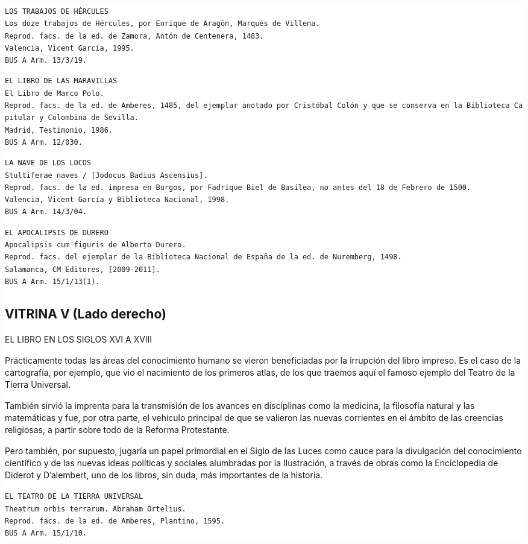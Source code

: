 ```txt
LOS TRABAJOS DE HÉRCULES
Los doze trabajos de Hércules, por Enrique de Aragón, Marqués de Villena.
Reprod. facs. de la ed. de Zamora, Antón de Centenera, 1483.
Valencia, Vicent García, 1995.
BUS A Arm. 13/3/19.
```

```txt
EL LIBRO DE LAS MARAVILLAS
El Libro de Marco Polo.
Reprod. facs. de la ed. de Amberes, 1485, del ejemplar anotado por Cristóbal Colón y que se conserva en la Biblioteca Capitular y Colombina de Sevilla.
Madrid, Testimonio, 1986.
BUS A Arm. 12/030.
```

```txt
LA NAVE DE LOS LOCOS
Stultiferae naves / [Jodocus Badius Ascensius].
Reprod. facs. de la ed. impresa en Burgos, por Fadrique Biel de Basilea, no antes del 18 de Febrero de 1500.
Valencia, Vicent García y Biblioteca Nacional, 1998.
BUS A Arm. 14/3/04.
```

```txt
EL APOCALIPSIS DE DURERO
Apocalipsis cum figuris de Alberto Durero.
Reprod. facs. del ejemplar de la Biblioteca Nacional de España de la ed. de Nuremberg, 1498.
Salamanca, CM Editores, [2009-2011].
BUS A Arm. 15/1/13(1).
```

## VITRINA V (Lado derecho)

EL LIBRO EN LOS SIGLOS XVI A XVIII

Prácticamente todas las áreas del conocimiento humano se vieron beneficiadas por la irrupción del libro impreso. Es el caso de la cartografía, por ejemplo, que vio el nacimiento de los primeros atlas, de los que traemos aquí el famoso ejemplo del Teatro de la Tierra Universal.

También sirvió la imprenta para la transmisión de los avances en disciplinas como la medicina, la filosofía natural y las matemáticas y fue, por otra parte, el vehículo principal de que se valieron las nuevas corrientes en el ámbito de las creencias religiosas, a partir sobre todo de la Reforma Protestante.

Pero también, por supuesto, jugaría un papel primordial en el Siglo de las Luces como cauce para la divulgación del conocimiento científico y de las nuevas ideas políticas y sociales alumbradas por la Ilustración, a través de obras como la Enciclopedia de Diderot y D’alembert, uno de los libros, sin duda, más importantes de la historia.

```txt
EL TEATRO DE LA TIERRA UNIVERSAL
Theatrum orbis terrarum. Abraham Ortelius.
Reprod. facs. de la ed. de Amberes, Plantino, 1595.
BUS A Arm. 15/1/10.
```
